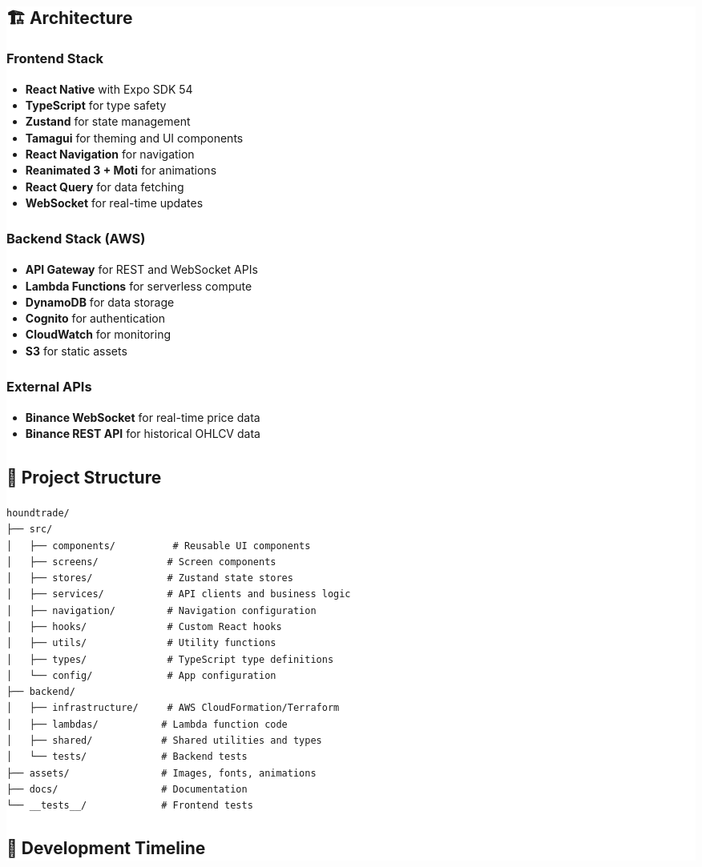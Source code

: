 ## 🏗️ Architecture

### Frontend Stack
- **React Native** with Expo SDK 54
- **TypeScript** for type safety
- **Zustand** for state management
- **Tamagui** for theming and UI components
- **React Navigation** for navigation
- **Reanimated 3 + Moti** for animations
- **React Query** for data fetching
- **WebSocket** for real-time updates

### Backend Stack (AWS)
- **API Gateway** for REST and WebSocket APIs
- **Lambda Functions** for serverless compute
- **DynamoDB** for data storage
- **Cognito** for authentication
- **CloudWatch** for monitoring
- **S3** for static assets

### External APIs
- **Binance WebSocket** for real-time price data
- **Binance REST API** for historical OHLCV data

## 📁 Project Structure

```
houndtrade/
├── src/
│   ├── components/          # Reusable UI components
│   ├── screens/            # Screen components
│   ├── stores/             # Zustand state stores
│   ├── services/           # API clients and business logic
│   ├── navigation/         # Navigation configuration
│   ├── hooks/              # Custom React hooks
│   ├── utils/              # Utility functions
│   ├── types/              # TypeScript type definitions
│   └── config/             # App configuration
├── backend/
│   ├── infrastructure/     # AWS CloudFormation/Terraform
│   ├── lambdas/           # Lambda function code
│   ├── shared/            # Shared utilities and types
│   └── tests/             # Backend tests
├── assets/                # Images, fonts, animations
├── docs/                  # Documentation
└── __tests__/             # Frontend tests
```

## 🚀 Development Timeline
